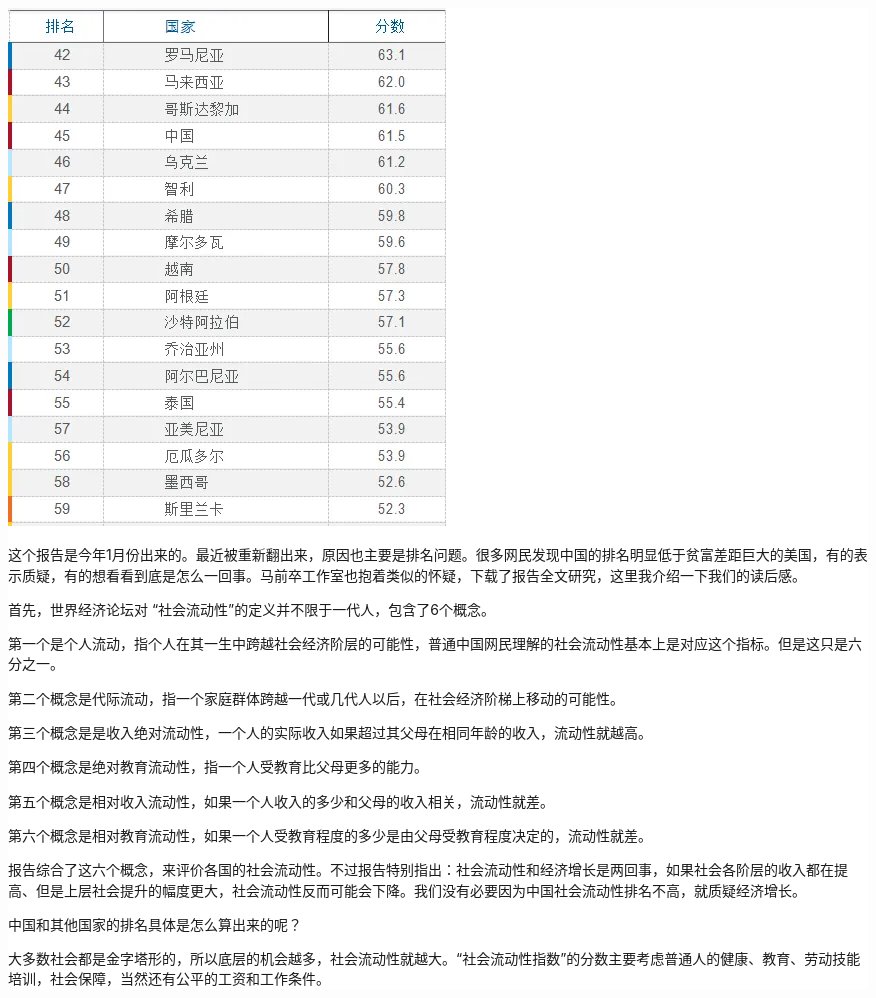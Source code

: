 ![](/images/btnews/btnews/0101_0200/0157/image2.webp)

这个报告是今年1月份出来的。最近被重新翻出来，原因也主要是排名问题。很多网民发现中国的排名明显低于贫富差距巨大的美国，有的表示质疑，有的想看看到底是怎么一回事。马前卒工作室也抱着类似的怀疑，下载了报告全文研究，这里我介绍一下我们的读后感。

首先，世界经济论坛对 “社会流动性”的定义并不限于一代人，包含了6个概念。

第一个是个人流动，指个人在其一生中跨越社会经济阶层的可能性，普通中国网民理解的社会流动性基本上是对应这个指标。但是这只是六分之一。

第二个概念是代际流动，指一个家庭群体跨越一代或几代人以后，在社会经济阶梯上移动的可能性。

第三个概念是是收入绝对流动性，一个人的实际收入如果超过其父母在相同年龄的收入，流动性就越高。

第四个概念是绝对教育流动性，指一个人受教育比父母更多的能力。

第五个概念是相对收入流动性，如果一个人收入的多少和父母的收入相关，流动性就差。

第六个概念是相对教育流动性，如果一个人受教育程度的多少是由父母受教育程度决定的，流动性就差。

报告综合了这六个概念，来评价各国的社会流动性。不过报告特别指出：社会流动性和经济增长是两回事，如果社会各阶层的收入都在提高、但是上层社会提升的幅度更大，社会流动性反而可能会下降。我们没有必要因为中国社会流动性排名不高，就质疑经济增长。

中国和其他国家的排名具体是怎么算出来的呢？

大多数社会都是金字塔形的，所以底层的机会越多，社会流动性就越大。“社会流动性指数”的分数主要考虑普通人的健康、教育、劳动技能培训，社会保障，当然还有公平的工资和工作条件。
